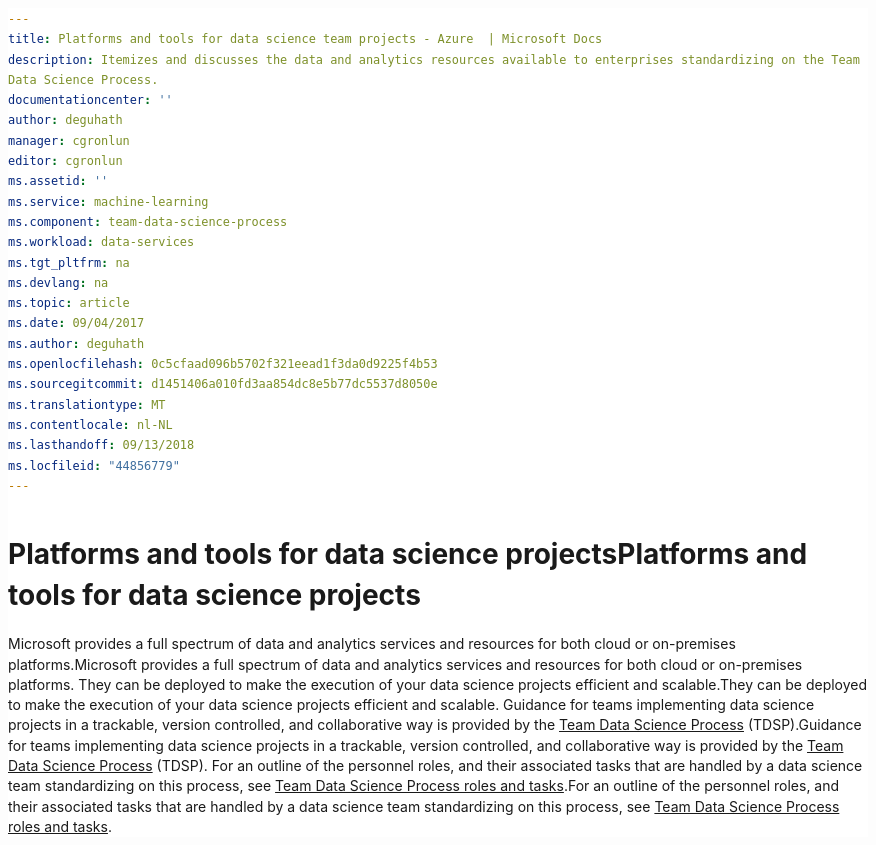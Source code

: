 ```yaml
---
title: Platforms and tools for data science team projects - Azure  | Microsoft Docs
description: Itemizes and discusses the data and analytics resources available to enterprises standardizing on the Team Data Science Process.
documentationcenter: ''
author: deguhath
manager: cgronlun
editor: cgronlun
ms.assetid: ''
ms.service: machine-learning
ms.component: team-data-science-process
ms.workload: data-services
ms.tgt_pltfrm: na
ms.devlang: na
ms.topic: article
ms.date: 09/04/2017
ms.author: deguhath
ms.openlocfilehash: 0c5cfaad096b5702f321eead1f3da0d9225f4b53
ms.sourcegitcommit: d1451406a010fd3aa854dc8e5b77dc5537d8050e
ms.translationtype: MT
ms.contentlocale: nl-NL
ms.lasthandoff: 09/13/2018
ms.locfileid: "44856779"
---
```

# <a name="platforms-and-tools-for-data-science-projects"></a><span data-ttu-id="2bb30-103">Platforms and tools for data science projects</span><span class="sxs-lookup"><span data-stu-id="2bb30-103">Platforms and tools for data science projects</span></span>

<span data-ttu-id="2bb30-104">Microsoft provides a full spectrum of data and analytics services and resources for both cloud or on-premises platforms.</span><span class="sxs-lookup"><span data-stu-id="2bb30-104">Microsoft provides a full spectrum of data and analytics services and resources for both cloud or on-premises platforms.</span></span> <span data-ttu-id="2bb30-105">They can be deployed to make the execution of your data science projects efficient and scalable.</span><span class="sxs-lookup"><span data-stu-id="2bb30-105">They can be deployed to make the execution of your data science projects efficient and scalable.</span></span> <span data-ttu-id="2bb30-106">Guidance for teams implementing data science projects in a trackable, version controlled, and collaborative way is provided by the [Team Data Science Process](overview.md) (TDSP).</span><span class="sxs-lookup"><span data-stu-id="2bb30-106">Guidance for teams implementing data science projects in a trackable, version controlled, and collaborative way is provided by the [Team Data Science Process](overview.md) (TDSP).</span></span>  <span data-ttu-id="2bb30-107">For an outline of the personnel roles, and their associated tasks that are handled by a data science team standardizing on this process, see [Team Data Science Process roles and tasks](roles-tasks.md).</span><span class="sxs-lookup"><span data-stu-id="2bb30-107">For an outline of the personnel roles, and their associated tasks that are handled by a data science team standardizing on this process, see [Team Data Science Process roles and tasks](roles-tasks.md).</span></span>
